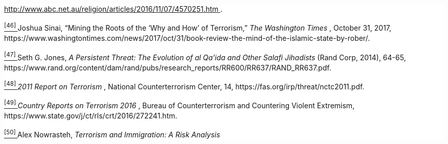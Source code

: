  <a href="http://www.abc.net.au/religion/articles/2016/11/07/4570251.htm">
  http://www.abc.net.au/religion/articles/2016/11/07/4570251.htm
 </a>
 .
</p>
<p>
 <a href="#_ftnref46" name="_ftn46">
  <sup>
   [46]
  </sup>
 </a>
 Joshua Sinai, “Mining the Roots of the ‘Why and How’ of Terrorism,”
 <em>
  The Washington Times
 </em>
 , October 31, 2017, https://www.washingtontimes.com/news/2017/oct/31/book-review-the-mind-of-the-islamic-state-by-rober/.
</p>
<p>
 <a href="#_ftnref47" name="_ftn47">
  <sup>
   [47]
  </sup>
 </a>
 Seth G. Jones,
 <em>
  A Persistent Threat: The Evolution of al Qa’ida and Other Salafi Jihadists
 </em>
 (Rand Corp, 2014), 64-65, https://www.rand.org/content/dam/rand/pubs/research_reports/RR600/RR637/RAND_RR637.pdf.
</p>
<p>
 <a href="#_ftnref48" name="_ftn48">
  <sup>
   [48]
  </sup>
 </a>
 <em>
  2011 Report on Terrorism
 </em>
 , National Counterterrorism Center, 14, https://fas.org/irp/threat/nctc2011.pdf.
</p>
<p>
 <a href="#_ftnref49" name="_ftn49">
  <sup>
   [49]
  </sup>
 </a>
 <em>
  Country Reports on Terrorism 2016
 </em>
 , Bureau of Counterterrorism and Countering Violent Extremism, https://www.state.gov/j/ct/rls/crt/2016/272241.htm.
</p>
<p>
 <a href="#_ftnref50" name="_ftn50">
  <sup>
   [50]
  </sup>
 </a>
 Alex Nowrasteh,
 <em>
  Terrorism and Immigration: A Risk Analysis
 </em>